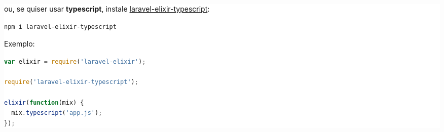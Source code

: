 ou, se quiser usar **typescript**, instale  [laravel-elixir-typescript](https://www.npmjs.com/package/laravel-elixir-typescript):

    npm i laravel-elixir-typescript

Exemplo:

```javascript
var elixir = require('laravel-elixir');

require('laravel-elixir-typescript');

elixir(function(mix) {
  mix.typescript('app.js');
});
```

